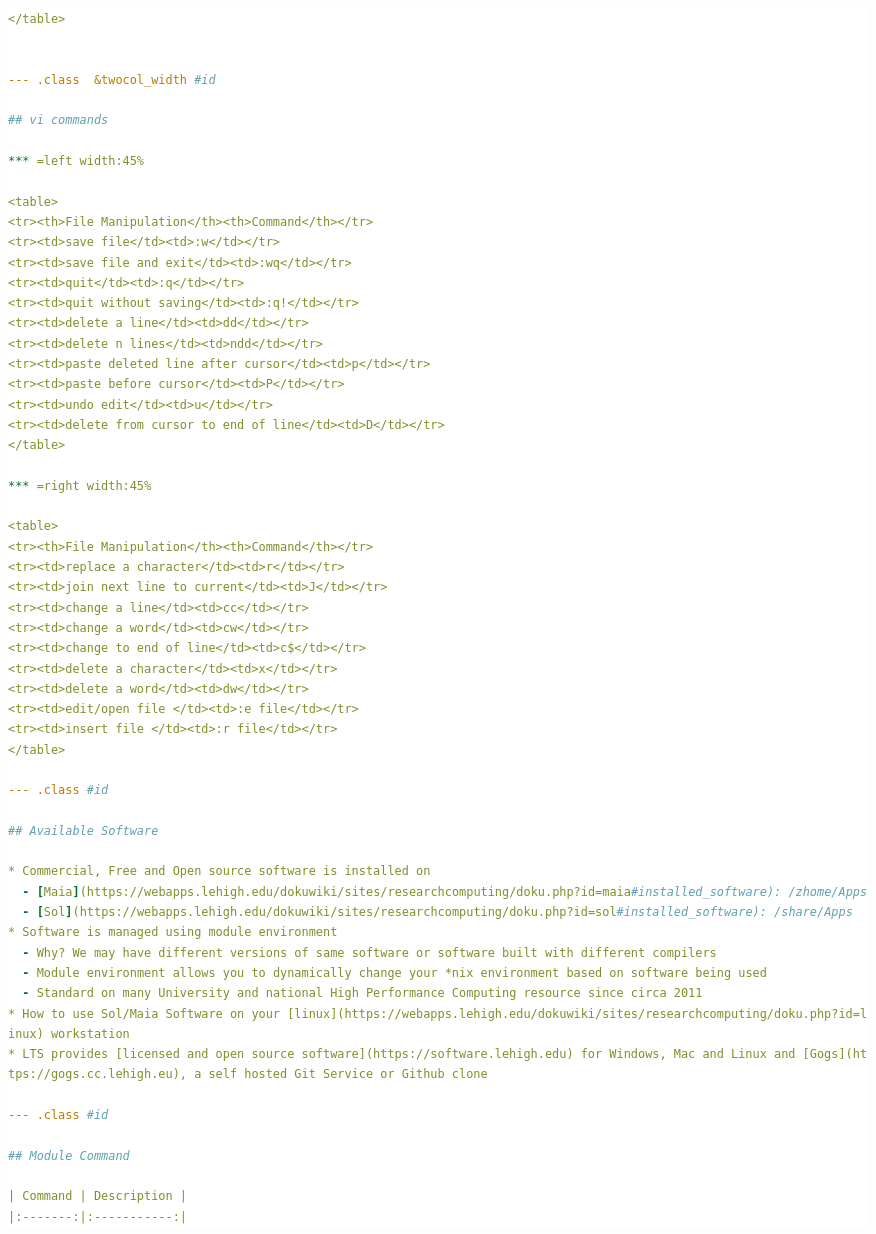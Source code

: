 ```yaml
</table>


--- .class  &twocol_width #id

## vi commands

*** =left width:45%

<table>
<tr><th>File Manipulation</th><th>Command</th></tr>
<tr><td>save file</td><td>:w</td></tr>
<tr><td>save file and exit</td><td>:wq</td></tr>
<tr><td>quit</td><td>:q</td></tr>
<tr><td>quit without saving</td><td>:q!</td></tr>
<tr><td>delete a line</td><td>dd</td></tr>
<tr><td>delete n lines</td><td>ndd</td></tr>
<tr><td>paste deleted line after cursor</td><td>p</td></tr>
<tr><td>paste before cursor</td><td>P</td></tr>
<tr><td>undo edit</td><td>u</td></tr>
<tr><td>delete from cursor to end of line</td><td>D</td></tr>
</table>

*** =right width:45%

<table>
<tr><th>File Manipulation</th><th>Command</th></tr>
<tr><td>replace a character</td><td>r</td></tr>
<tr><td>join next line to current</td><td>J</td></tr>
<tr><td>change a line</td><td>cc</td></tr>
<tr><td>change a word</td><td>cw</td></tr>
<tr><td>change to end of line</td><td>c$</td></tr>
<tr><td>delete a character</td><td>x</td></tr>
<tr><td>delete a word</td><td>dw</td></tr>
<tr><td>edit/open file </td><td>:e file</td></tr>
<tr><td>insert file </td><td>:r file</td></tr>
</table>

--- .class #id

## Available Software

* Commercial, Free and Open source software is installed on
  - [Maia](https://webapps.lehigh.edu/dokuwiki/sites/researchcomputing/doku.php?id=maia#installed_software): /zhome/Apps
  - [Sol](https://webapps.lehigh.edu/dokuwiki/sites/researchcomputing/doku.php?id=sol#installed_software): /share/Apps
* Software is managed using module environment
  - Why? We may have different versions of same software or software built with different compilers
  - Module environment allows you to dynamically change your *nix environment based on software being used
  - Standard on many University and national High Performance Computing resource since circa 2011
* How to use Sol/Maia Software on your [linux](https://webapps.lehigh.edu/dokuwiki/sites/researchcomputing/doku.php?id=linux) workstation
* LTS provides [licensed and open source software](https://software.lehigh.edu) for Windows, Mac and Linux and [Gogs](https://gogs.cc.lehigh.eu), a self hosted Git Service or Github clone 

--- .class #id

## Module Command

| Command | Description |
|:-------:|:-----------:|
```